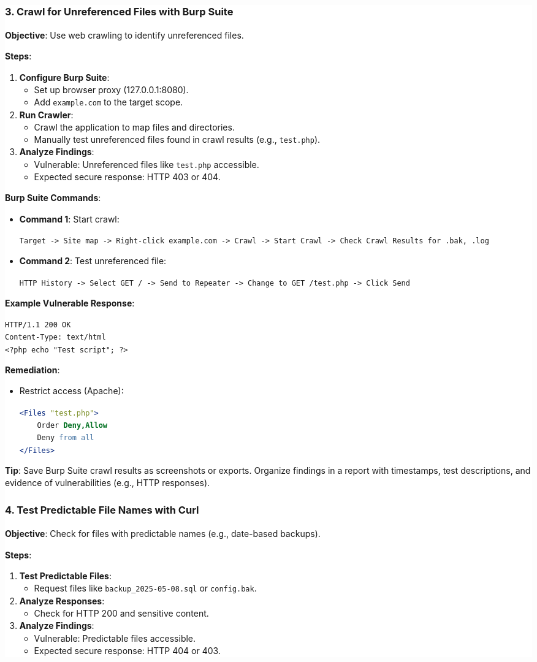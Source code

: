 ### 3. Crawl for Unreferenced Files with Burp Suite

**Objective**: Use web crawling to identify unreferenced files.

**Steps**:
1. **Configure Burp Suite**:
   - Set up browser proxy (127.0.0.1:8080).
   - Add `example.com` to the target scope.
2. **Run Crawler**:
   - Crawl the application to map files and directories.
   - Manually test unreferenced files found in crawl results (e.g., `test.php`).
3. **Analyze Findings**:
   - Vulnerable: Unreferenced files like `test.php` accessible.
   - Expected secure response: HTTP 403 or 404.

**Burp Suite Commands**:
- **Command 1**: Start crawl:
  ```
  Target -> Site map -> Right-click example.com -> Crawl -> Start Crawl -> Check Crawl Results for .bak, .log
  ```
- **Command 2**: Test unreferenced file:
  ```
  HTTP History -> Select GET / -> Send to Repeater -> Change to GET /test.php -> Click Send
  ```

**Example Vulnerable Response**:
```
HTTP/1.1 200 OK
Content-Type: text/html
<?php echo "Test script"; ?>
```

**Remediation**:
- Restrict access (Apache):
  ```apache
  <Files "test.php">
      Order Deny,Allow
      Deny from all
  </Files>
  ```

**Tip**: Save Burp Suite crawl results as screenshots or exports. Organize findings in a report with timestamps, test descriptions, and evidence of vulnerabilities (e.g., HTTP responses).

### 4. Test Predictable File Names with Curl

**Objective**: Check for files with predictable names (e.g., date-based backups).

**Steps**:
1. **Test Predictable Files**:
   - Request files like `backup_2025-05-08.sql` or `config.bak`.
2. **Analyze Responses**:
   - Check for HTTP 200 and sensitive content.
3. **Analyze Findings**:
   - Vulnerable: Predictable files accessible.
   - Expected secure response: HTTP 404 or 403.
